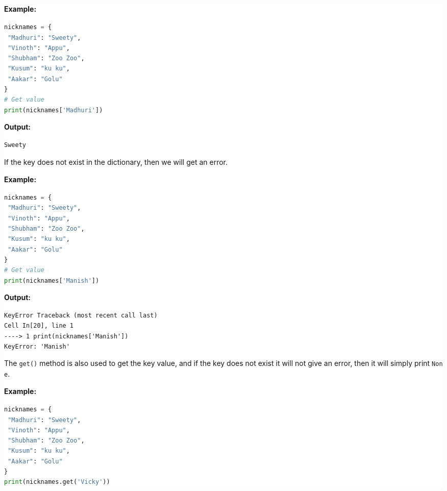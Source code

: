 
**Example:**
```python
nicknames = {
 "Madhuri": "Sweety",
 "Vinoth": "Appu",
 "Shubham": "Zoo Zoo",
 "Kusum": "ku ku",
 "Aakar": "Golu"
}
# Get value
print(nicknames['Madhuri'])
```

**Output:**
```plaintext
Sweety
```

If the key does not exist in the dictionary, then we will get an error.

**Example:**
```python
nicknames = {
 "Madhuri": "Sweety",
 "Vinoth": "Appu",
 "Shubham": "Zoo Zoo",
 "Kusum": "ku ku",
 "Aakar": "Golu"
}
# Get value
print(nicknames['Manish'])
```

**Output:**
```plaintext
KeyError Traceback (most recent call last)
Cell In[20], line 1
----> 1 print(nicknames['Manish'])
KeyError: 'Manish'
```


The `get()` method is also used to get the key value, and if the key does not exist it will not give an error, then it will simply print `None`.


**Example:**
```python
nicknames = {
 "Madhuri": "Sweety",
 "Vinoth": "Appu",
 "Shubham": "Zoo Zoo",
 "Kusum": "ku ku",
 "Aakar": "Golu"
}
print(nicknames.get('Vicky'))
```
